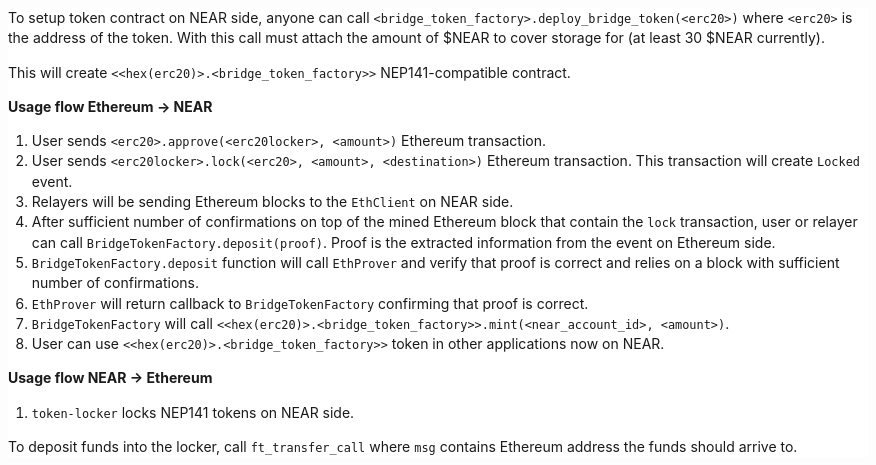 To setup token contract on NEAR side, anyone can call `<bridge_token_factory>.deploy_bridge_token(<erc20>)` where `<erc20>` is the address of the token.
With this call must attach the amount of $NEAR to cover storage for (at least 30 $NEAR currently).

This will create `<<hex(erc20)>.<bridge_token_factory>>` NEP141-compatible contract.

**Usage flow Ethereum -> NEAR**

1. User sends `<erc20>.approve(<erc20locker>, <amount>)` Ethereum transaction.
2. User sends `<erc20locker>.lock(<erc20>, <amount>, <destination>)` Ethereum transaction. This transaction will create `Locked` event.
3. Relayers will be sending Ethereum blocks to the `EthClient` on NEAR side.
4. After sufficient number of confirmations on top of the mined Ethereum block that contain the `lock` transaction, user or relayer can call `BridgeTokenFactory.deposit(proof)`. Proof is the extracted information from the event on Ethereum side.
5. `BridgeTokenFactory.deposit` function will call `EthProver` and verify that proof is correct and relies on a block with sufficient number of confirmations.
6. `EthProver` will return callback to `BridgeTokenFactory` confirming that proof is correct.
7. `BridgeTokenFactory` will call `<<hex(erc20)>.<bridge_token_factory>>.mint(<near_account_id>, <amount>)`.
8. User can use `<<hex(erc20)>.<bridge_token_factory>>` token in other applications now on NEAR.

**Usage flow NEAR -> Ethereum**

1. `token-locker` locks NEP141 tokens on NEAR side.

To deposit funds into the locker, call `ft_transfer_call` where `msg` contains Ethereum address the funds should arrive to.

